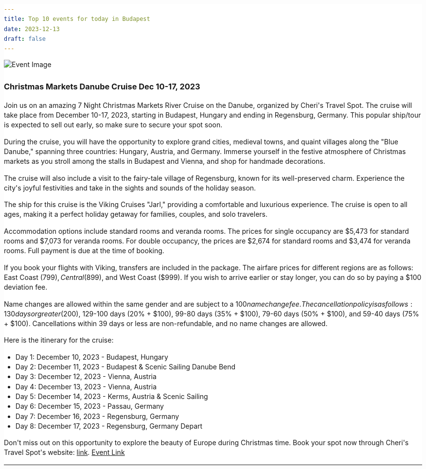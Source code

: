 ```yaml
---
title: Top 10 events for today in Budapest
date: 2023-12-13
draft: false
---
```


![Event Image](https://scontent.fbud3-1.fna.fbcdn.net/v/t39.30808-6/321517352_412465691023656_3632497948035762042_n.jpg?stp=dst-jpg_p480x480&_nc_cat=107&ccb=1-7&_nc_sid=d8d9c5&_nc_ohc=1a7gHn27MdEAX-CbPo1&_nc_ht=scontent.fbud3-1.fna&oh=00_AfDLugGSz_x_2pPQFOkobaO2sK-ymbiy-hG5RhjpzWQjng&oe=657F261A)

 ### Christmas Markets Danube Cruise Dec 10-17, 2023

Join us on an amazing 7 Night Christmas Markets River Cruise on the Danube, organized by Cheri's Travel Spot. The cruise will take place from December 10-17, 2023, starting in Budapest, Hungary and ending in Regensburg, Germany. This popular ship/tour is expected to sell out early, so make sure to secure your spot soon.

During the cruise, you will have the opportunity to explore grand cities, medieval towns, and quaint villages along the "Blue Danube," spanning three countries: Hungary, Austria, and Germany. Immerse yourself in the festive atmosphere of Christmas markets as you stroll among the stalls in Budapest and Vienna, and shop for handmade decorations.

The cruise will also include a visit to the fairy-tale village of Regensburg, known for its well-preserved charm. Experience the city's joyful festivities and take in the sights and sounds of the holiday season.

The ship for this cruise is the Viking Cruises "Jarl," providing a comfortable and luxurious experience. The cruise is open to all ages, making it a perfect holiday getaway for families, couples, and solo travelers.

Accommodation options include standard rooms and veranda rooms. The prices for single occupancy are $5,473 for standard rooms and $7,073 for veranda rooms. For double occupancy, the prices are $2,674 for standard rooms and $3,474 for veranda rooms. Full payment is due at the time of booking.

If you book your flights with Viking, transfers are included in the package. The airfare prices for different regions are as follows: East Coast ($799), Central ($899), and West Coast ($999). If you wish to arrive earlier or stay longer, you can do so by paying a $100 deviation fee.

Name changes are allowed within the same gender and are subject to a $100 name change fee. The cancellation policy is as follows: 130 days or greater ($200), 129-100 days (20% + $100), 99-80 days (35% + $100), 79-60 days (50% + $100), and 59-40 days (75% + $100). Cancellations within 39 days or less are non-refundable, and no name changes are allowed.

Here is the itinerary for the cruise:
- Day 1: December 10, 2023 - Budapest, Hungary
- Day 2: December 11, 2023 - Budapest & Scenic Sailing Danube Bend
- Day 3: December 12, 2023 - Vienna, Austria
- Day 4: December 13, 2023 - Vienna, Austria
- Day 5: December 14, 2023 - Kerms, Austria & Scenic Sailing
- Day 6: December 15, 2023 - Passau, Germany
- Day 7: December 16, 2023 - Regensburg, Germany
- Day 8: December 17, 2023 - Regensburg, Germany Depart

Don't miss out on this opportunity to explore the beauty of Europe during Christmas time. Book your spot now through Cheri's Travel Spot's website: [link](https://cheristravelspot.com/christmas-markets-danube-2023/).
[Event Link](https://facebook.com/events/693988739061706)

---